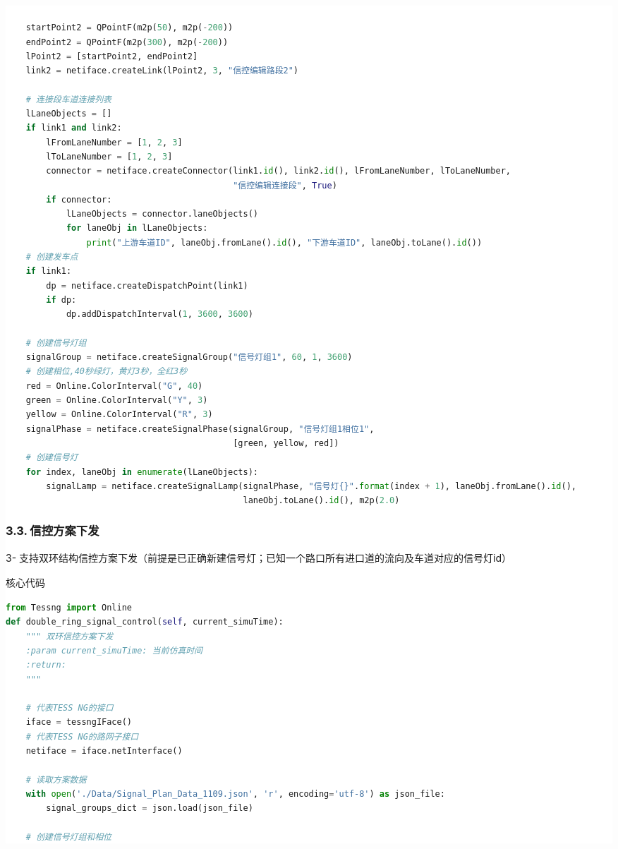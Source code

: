 ```python

    startPoint2 = QPointF(m2p(50), m2p(-200))
    endPoint2 = QPointF(m2p(300), m2p(-200))
    lPoint2 = [startPoint2, endPoint2]
    link2 = netiface.createLink(lPoint2, 3, "信控编辑路段2")

    # 连接段车道连接列表
    lLaneObjects = []
    if link1 and link2:
        lFromLaneNumber = [1, 2, 3]
        lToLaneNumber = [1, 2, 3]
        connector = netiface.createConnector(link1.id(), link2.id(), lFromLaneNumber, lToLaneNumber,
                                             "信控编辑连接段", True)
        if connector:
            lLaneObjects = connector.laneObjects()
            for laneObj in lLaneObjects:
                print("上游车道ID", laneObj.fromLane().id(), "下游车道ID", laneObj.toLane().id())
    # 创建发车点
    if link1:
        dp = netiface.createDispatchPoint(link1)
        if dp:
            dp.addDispatchInterval(1, 3600, 3600)

    # 创建信号灯组
    signalGroup = netiface.createSignalGroup("信号灯组1", 60, 1, 3600)
    # 创建相位,40秒绿灯，黄灯3秒，全红3秒
    red = Online.ColorInterval("G", 40)
    green = Online.ColorInterval("Y", 3)
    yellow = Online.ColorInterval("R", 3)
    signalPhase = netiface.createSignalPhase(signalGroup, "信号灯组1相位1",
                                             [green, yellow, red])
    # 创建信号灯
    for index, laneObj in enumerate(lLaneObjects):
        signalLamp = netiface.createSignalLamp(signalPhase, "信号灯{}".format(index + 1), laneObj.fromLane().id(),
                                               laneObj.toLane().id(), m2p(2.0)
```



### 3.3. 信控方案下发

3- 支持双环结构信控方案下发（前提是已正确新建信号灯；已知一个路口所有进口道的流向及车道对应的信号灯id）

核心代码 

```python
from Tessng import Online
def double_ring_signal_control(self, current_simuTime):
    """ 双环信控方案下发
    :param current_simuTime: 当前仿真时间
    :return:
    """

    # 代表TESS NG的接口
    iface = tessngIFace()
    # 代表TESS NG的路网子接口
    netiface = iface.netInterface()

    # 读取方案数据
    with open('./Data/Signal_Plan_Data_1109.json', 'r', encoding='utf-8') as json_file:
        signal_groups_dict = json.load(json_file)

    # 创建信号灯组和相位
```